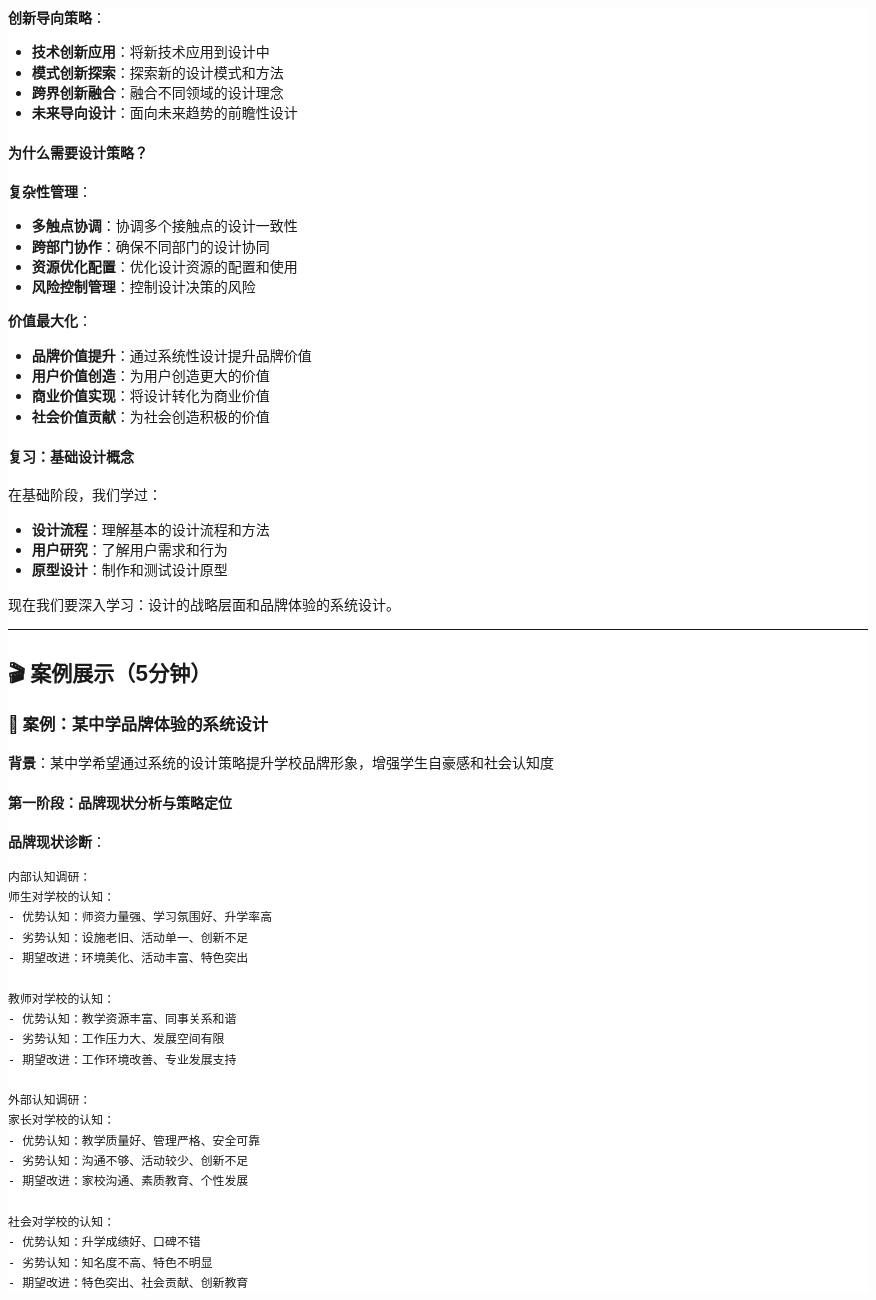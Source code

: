 **创新导向策略**：
- **技术创新应用**：将新技术应用到设计中
- **模式创新探索**：探索新的设计模式和方法
- **跨界创新融合**：融合不同领域的设计理念
- **未来导向设计**：面向未来趋势的前瞻性设计

#### **为什么需要设计策略？**

**复杂性管理**：
- **多触点协调**：协调多个接触点的设计一致性
- **跨部门协作**：确保不同部门的设计协同
- **资源优化配置**：优化设计资源的配置和使用
- **风险控制管理**：控制设计决策的风险

**价值最大化**：
- **品牌价值提升**：通过系统性设计提升品牌价值
- **用户价值创造**：为用户创造更大的价值
- **商业价值实现**：将设计转化为商业价值
- **社会价值贡献**：为社会创造积极的价值

#### **复习：基础设计概念**

在基础阶段，我们学过：
- **设计流程**：理解基本的设计流程和方法
- **用户研究**：了解用户需求和行为
- **原型设计**：制作和测试设计原型

现在我们要深入学习：设计的战略层面和品牌体验的系统设计。

---

## 🎬 案例展示（5分钟）

### 🏫 案例：某中学品牌体验的系统设计

**背景**：某中学希望通过系统的设计策略提升学校品牌形象，增强学生自豪感和社会认知度

#### **第一阶段：品牌现状分析与策略定位**

**品牌现状诊断**：
```
内部认知调研：
师生对学校的认知：
- 优势认知：师资力量强、学习氛围好、升学率高
- 劣势认知：设施老旧、活动单一、创新不足
- 期望改进：环境美化、活动丰富、特色突出

教师对学校的认知：
- 优势认知：教学资源丰富、同事关系和谐
- 劣势认知：工作压力大、发展空间有限
- 期望改进：工作环境改善、专业发展支持

外部认知调研：
家长对学校的认知：
- 优势认知：教学质量好、管理严格、安全可靠
- 劣势认知：沟通不够、活动较少、创新不足
- 期望改进：家校沟通、素质教育、个性发展

社会对学校的认知：
- 优势认知：升学成绩好、口碑不错
- 劣势认知：知名度不高、特色不明显
- 期望改进：特色突出、社会贡献、创新教育
```
